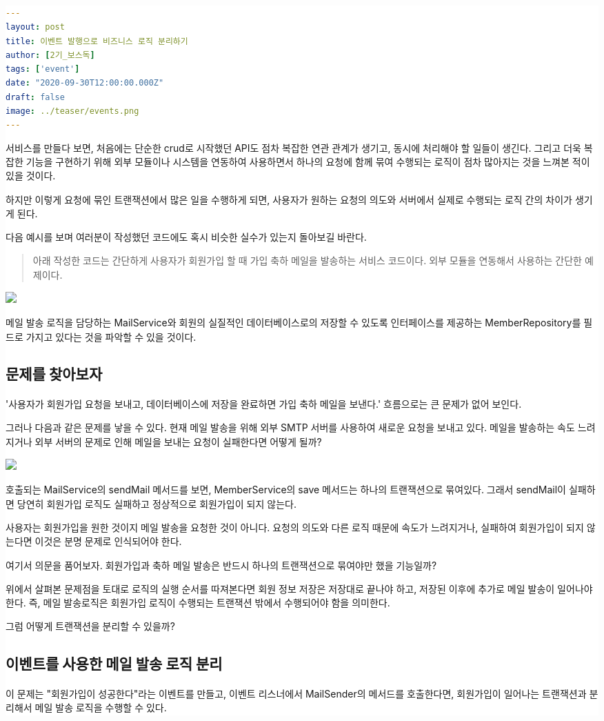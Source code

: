 ```yaml
---
layout: post
title: 이벤트 발행으로 비즈니스 로직 분리하기
author: [2기_보스독]
tags: ['event']
date: "2020-09-30T12:00:00.000Z"
draft: false
image: ../teaser/events.png
---
```




서비스를 만들다 보면, 처음에는 단순한 crud로 시작했던 API도 점차 복잡한 연관 관계가 생기고, 동시에 처리해야 할 일들이 생긴다. 그리고 더욱 복잡한 기능을 구현하기 위해 외부 모듈이나 시스템을 연동하여 사용하면서 하나의 요청에 함께 묶여 수행되는 로직이 점차 많아지는 것을 느껴본 적이 있을 것이다. 

하지만 이렇게 요청에 묶인 트랜잭션에서 많은 일을 수행하게 되면, 사용자가 원하는 요청의 의도와 서버에서 실제로 수행되는 로직 간의 차이가 생기게 된다.

다음 예시를 보며 여러분이 작성했던 코드에도 혹시 비슷한 실수가 있는지 돌아보길 바란다.

> 아래 작성한 코드는 간단하게 사용자가 회원가입 할 때 가입 축하 메일을 발송하는 서비스 코드이다.  외부 모듈을 연동해서 사용하는 간단한 예제이다.

<img src="https://user-images.githubusercontent.com/42382027/94713427-bb217d80-0385-11eb-8bbc-4eed41398187.png" width="600">

메일 발송 로직을 담당하는 MailService와 회원의 실질적인 데이터베이스로의 저장할 수 있도록 인터페이스를 제공하는 MemberRepository를 필드로 가지고 있다는 것을 파악할 수 있을 것이다.



## 문제를 찾아보자
'사용자가 회원가입 요청을 보내고, 데이터베이스에 저장을 완료하면 가입 축하 메일을 보낸다.' 흐름으로는 큰 문제가 없어 보인다. 

그러나 다음과 같은 문제를 낳을 수 있다.
현재 메일 발송을 위해 외부 SMTP 서버를 사용하여 새로운 요청을 보내고 있다. 메일을 발송하는 속도 느려지거나 외부 서버의 문제로 인해 메일을 보내는 요청이 실패한다면 어떻게 될까?

<img src="https://user-images.githubusercontent.com/42382027/94713396-b066e880-0385-11eb-9bda-641107f046dc.png" width="600">

호출되는 MailService의 sendMail 메서드를 보면, MemberService의 save 메서드는 하나의 트랜잭션으로 묶여있다. 그래서 sendMail이 실패하면 당연히 회원가입 로직도 실패하고 정상적으로 회원가입이 되지 않는다.

사용자는 회원가입을 원한 것이지 메일 발송을 요청한 것이 아니다. 요청의 의도와 다른 로직 때문에 속도가 느려지거나, 실패하여 회원가입이 되지 않는다면 이것은 분명 문제로 인식되어야 한다. 

여기서 의문을 품어보자. 
회원가입과 축하 메일 발송은 반드시 하나의 트랜잭션으로 묶여야만 했을 기능일까?

위에서 살펴본 문제점을 토대로 로직의 실행 순서를 따져본다면 회원 정보 저장은 저장대로 끝나야 하고, 저장된 이후에 추가로 메일 발송이 일어나야 한다. 즉, 메일 발송로직은 회원가입 로직이 수행되는 트랜잭션 밖에서 수행되어야 함을 의미한다.

그럼 어떻게 트랜잭션을 분리할 수 있을까?

## 이벤트를 사용한 메일 발송 로직 분리
이 문제는 "회원가입이 성공한다"라는 이벤트를 만들고, 이벤트 리스너에서 MailSender의 메서드를 호출한다면, 회원가입이 일어나는 트랜잭션과 분리해서 메일 발송 로직을 수행할 수 있다.
